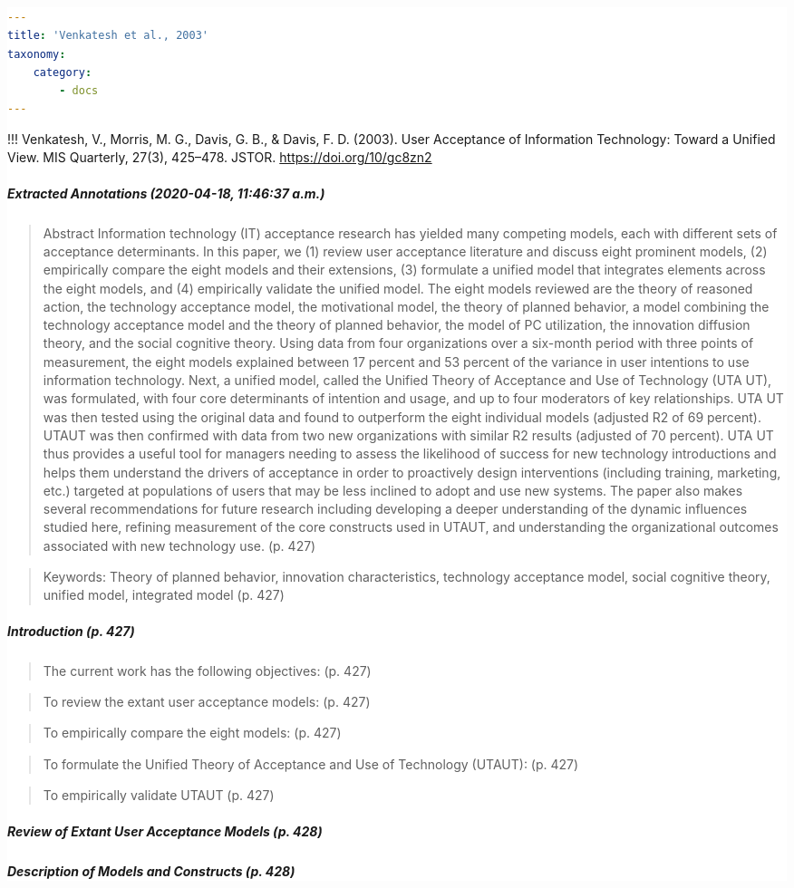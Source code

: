 ```yaml
---
title: 'Venkatesh et al., 2003'
taxonomy:
    category:
        - docs
---
```


!!! Venkatesh, V., Morris, M. G., Davis, G. B., & Davis, F. D. (2003). User Acceptance of Information Technology: Toward a Unified View. MIS Quarterly, 27(3), 425–478. JSTOR. https://doi.org/10/gc8zn2

##### Extracted Annotations (2020-04-18, 11:46:37 a.m.)

> Abstract Information technology (IT) acceptance research has yielded many competing models, each with different sets of acceptance determinants. In this paper, we (1) review user acceptance literature and discuss eight prominent models, (2) empirically compare the eight models and their extensions, (3) formulate a unified model that integrates elements across the eight models, and (4) empirically validate the unified model. The eight models reviewed are the theory of reasoned action, the technology acceptance model, the motivational model, the theory of planned behavior, a model combining the technology acceptance model and the theory of planned behavior, the model of PC utilization, the innovation diffusion theory, and the social cognitive theory. Using data from four organizations over a six-month period with three points of measurement, the eight models explained between 17 percent and 53 percent of the variance in user intentions to use information technology. Next, a unified model, called the Unified Theory of Acceptance and Use of Technology (UTA UT), was formulated, with four core determinants of intention and usage, and up to four moderators of key relationships. UTA UT was then tested using the original data and found to outperform the eight individual models (adjusted R2 of 69 percent). UTAUT was then confirmed with data from two new organizations with similar R2 results (adjusted of 70 percent). UTA UT thus provides a useful tool for managers needing to assess the likelihood of success for new technology introductions and helps them understand the drivers of acceptance in order to proactively design interventions (including training, marketing, etc.) targeted at populations of users that may be less inclined to adopt and use new systems. The paper also makes several recommendations for future research including developing a deeper understanding of the dynamic influences studied here, refining measurement of the core constructs used in UTAUT, and understanding the organizational outcomes associated with new technology use. (p. 427)

> Keywords: Theory of planned behavior, innovation characteristics, technology acceptance model, social cognitive theory, unified model, integrated model (p. 427)

##### Introduction (p. 427)

> The current work has the following objectives: (p. 427)

> To review the extant user acceptance models: (p. 427)

> To empirically compare the eight models: (p. 427)

> To formulate the Unified Theory of Acceptance and Use of Technology (UTAUT): (p. 427)

> To empirically validate UTAUT (p. 427)

##### Review of Extant User Acceptance Models (p. 428)

##### Description of Models and Constructs (p. 428)
